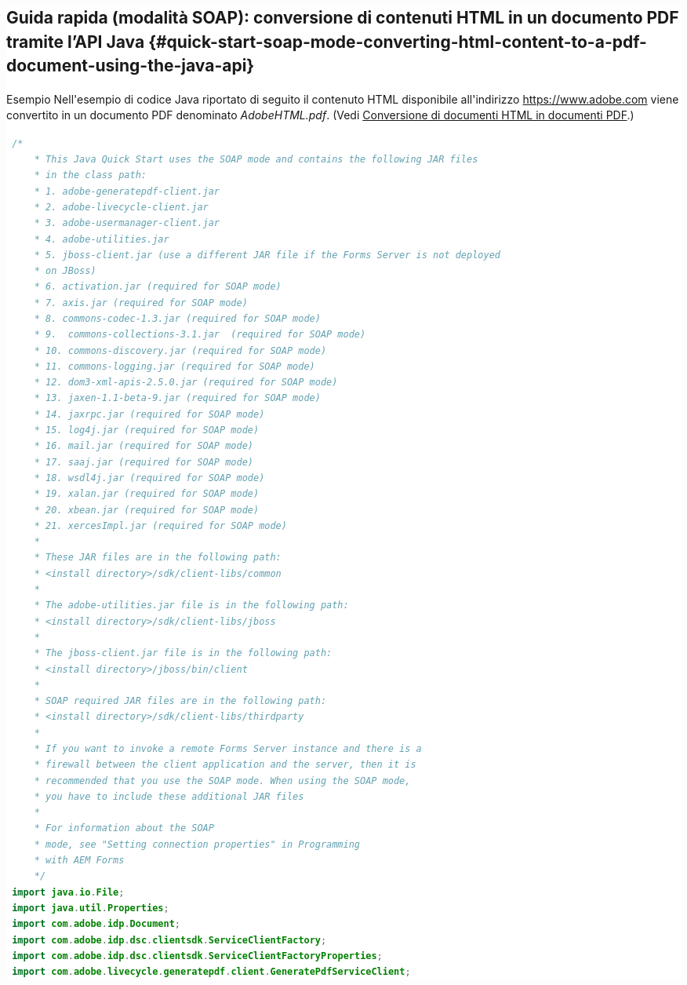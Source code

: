 ## Guida rapida (modalità SOAP): conversione di contenuti HTML in un documento PDF tramite l’API Java {#quick-start-soap-mode-converting-html-content-to-a-pdf-document-using-the-java-api}

Esempio Nell&#39;esempio di codice Java riportato di seguito il contenuto HTML disponibile all&#39;indirizzo https://www.adobe.com viene convertito in un documento PDF denominato *AdobeHTML.pdf*. (Vedi [Conversione di documenti HTML in documenti PDF](/help/forms/developing/converting-file-formats-pdf.md#converting-html-documents-to-pdf-documents).)

```java
 /*
     * This Java Quick Start uses the SOAP mode and contains the following JAR files
     * in the class path:
     * 1. adobe-generatepdf-client.jar
     * 2. adobe-livecycle-client.jar
     * 3. adobe-usermanager-client.jar
     * 4. adobe-utilities.jar
     * 5. jboss-client.jar (use a different JAR file if the Forms Server is not deployed
     * on JBoss)
     * 6. activation.jar (required for SOAP mode)
     * 7. axis.jar (required for SOAP mode)
     * 8. commons-codec-1.3.jar (required for SOAP mode)
     * 9.  commons-collections-3.1.jar  (required for SOAP mode)
     * 10. commons-discovery.jar (required for SOAP mode)
     * 11. commons-logging.jar (required for SOAP mode)
     * 12. dom3-xml-apis-2.5.0.jar (required for SOAP mode)
     * 13. jaxen-1.1-beta-9.jar (required for SOAP mode)
     * 14. jaxrpc.jar (required for SOAP mode)
     * 15. log4j.jar (required for SOAP mode)
     * 16. mail.jar (required for SOAP mode)
     * 17. saaj.jar (required for SOAP mode)
     * 18. wsdl4j.jar (required for SOAP mode)
     * 19. xalan.jar (required for SOAP mode)
     * 20. xbean.jar (required for SOAP mode)
     * 21. xercesImpl.jar (required for SOAP mode)
     *
     * These JAR files are in the following path:
     * <install directory>/sdk/client-libs/common
     *
     * The adobe-utilities.jar file is in the following path:
     * <install directory>/sdk/client-libs/jboss
     *
     * The jboss-client.jar file is in the following path:
     * <install directory>/jboss/bin/client
     *
     * SOAP required JAR files are in the following path:
     * <install directory>/sdk/client-libs/thirdparty
     *
     * If you want to invoke a remote Forms Server instance and there is a
     * firewall between the client application and the server, then it is
     * recommended that you use the SOAP mode. When using the SOAP mode,
     * you have to include these additional JAR files
     *
     * For information about the SOAP
     * mode, see "Setting connection properties" in Programming
     * with AEM Forms
     */
 import java.io.File;
 import java.util.Properties;
 import com.adobe.idp.Document;
 import com.adobe.idp.dsc.clientsdk.ServiceClientFactory;
 import com.adobe.idp.dsc.clientsdk.ServiceClientFactoryProperties;
 import com.adobe.livecycle.generatepdf.client.GeneratePdfServiceClient;
```